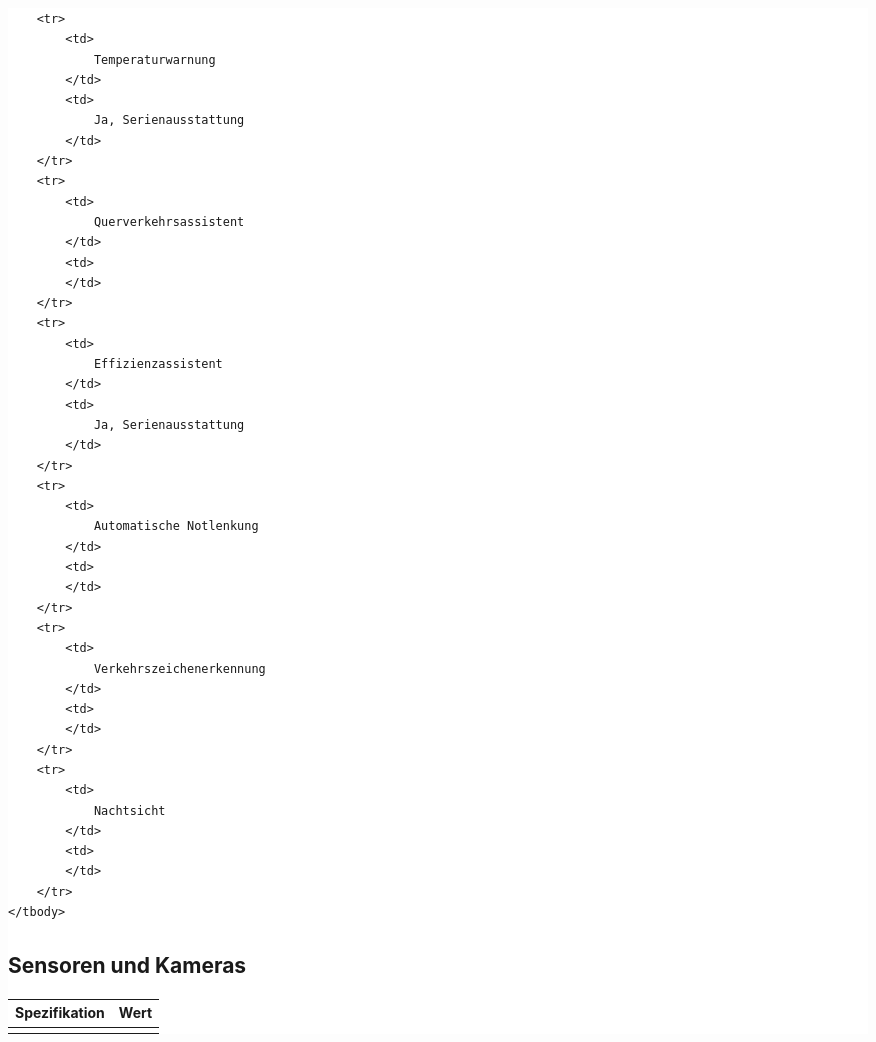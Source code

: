 		<tr>
			<td>
				Temperaturwarnung
			</td>
			<td>
				Ja, Serienausstattung
			</td>
		</tr>
		<tr>
			<td>
				Querverkehrsassistent
			</td>
			<td>
			</td>
		</tr>
		<tr>
			<td>
				Effizienzassistent
			</td>
			<td>
				Ja, Serienausstattung
			</td>
		</tr>
		<tr>
			<td>
				Automatische Notlenkung
			</td>
			<td>
			</td>
		</tr>
		<tr>
			<td>
				Verkehrszeichenerkennung
			</td>
			<td>
			</td>
		</tr>
		<tr>
			<td>
				Nachtsicht
			</td>
			<td>
			</td>
		</tr>
	</tbody>
</table>

## Sensoren und Kameras

<table class="table table-striped border">
	<thead>
			<tr>
			<th>
				Spezifikation
			</th>
			<th>
				Wert
			</th>
			</tr>
	</thead>
	<tbody>
		<tr>
			<td>
